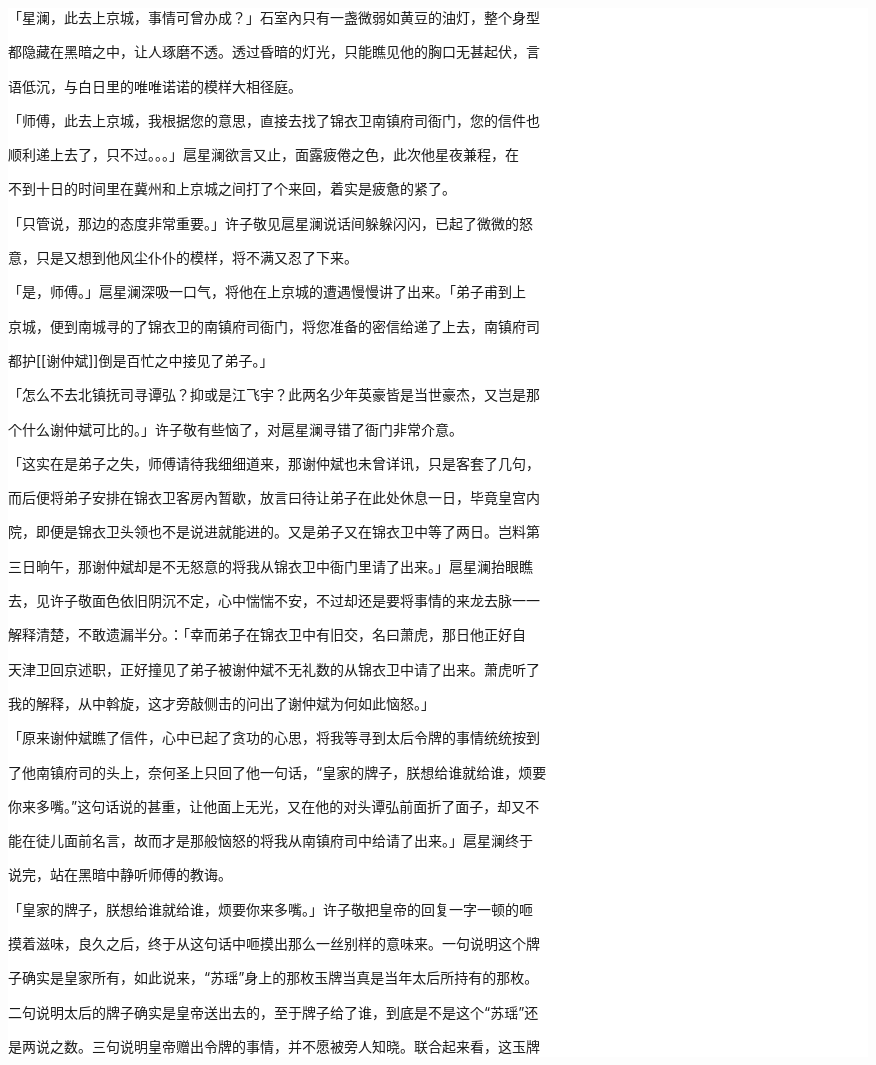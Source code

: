 「星澜，此去上京城，事情可曾办成？」石室內只有一盏微弱如黄豆的油灯，整个身型

都隐藏在黑暗之中，让人琢磨不透。透过昏暗的灯光，只能瞧见他的胸口无甚起伏，言

语低沉，与白日里的唯唯诺诺的模样大相径庭。

「师傅，此去上京城，我根据您的意思，直接去找了锦衣卫南镇府司衙门，您的信件也

顺利递上去了，只不过。。。」扈星澜欲言又止，面露疲倦之色，此次他星夜兼程，在

不到十日的时间里在冀州和上京城之间打了个来回，着实是疲惫的紧了。



「只管说，那边的态度非常重要。」许子敬见扈星澜说话间躲躲闪闪，已起了微微的怒

意，只是又想到他风尘仆仆的模样，将不满又忍了下来。

「是，师傅。」扈星澜深吸一口气，将他在上京城的遭遇慢慢讲了出来。「弟子甫到上

京城，便到南城寻的了锦衣卫的南镇府司衙门，将您准备的密信给递了上去，南镇府司

都护[[谢仲斌]]倒是百忙之中接见了弟子。」



「怎么不去北镇抚司寻谭弘？抑或是江飞宇？此两名少年英豪皆是当世豪杰，又岂是那

个什么谢仲斌可比的。」许子敬有些恼了，对扈星澜寻错了衙门非常介意。



「这实在是弟子之失，师傅请待我细细道来，那谢仲斌也未曾详讯，只是客套了几句，

而后便将弟子安排在锦衣卫客房內暂歇，放言曰待让弟子在此处休息一日，毕竟皇宫内

院，即便是锦衣卫头领也不是说进就能进的。又是弟子又在锦衣卫中等了两日。岂料第

三日晌午，那谢仲斌却是不无怒意的将我从锦衣卫中衙门里请了出来。」扈星澜抬眼瞧

去，见许子敬面色依旧阴沉不定，心中惴惴不安，不过却还是要将事情的来龙去脉一一

解释清楚，不敢遗漏半分。：「幸而弟子在锦衣卫中有旧交，名曰萧虎，那日他正好自

天津卫回京述职，正好撞见了弟子被谢仲斌不无礼数的从锦衣卫中请了出来。萧虎听了

我的解释，从中斡旋，这才旁敲侧击的问出了谢仲斌为何如此恼怒。」

「原来谢仲斌瞧了信件，心中已起了贪功的心思，将我等寻到太后令牌的事情统统按到

了他南镇府司的头上，奈何圣上只回了他一句话，“皇家的牌子，朕想给谁就给谁，烦要

你来多嘴。”这句话说的甚重，让他面上无光，又在他的对头谭弘前面折了面子，却又不

能在徒儿面前名言，故而才是那般恼怒的将我从南镇府司中给请了出来。」扈星澜终于

说完，站在黑暗中静听师傅的教诲。

「皇家的牌子，朕想给谁就给谁，烦要你来多嘴。」许子敬把皇帝的回复一字一顿的咂

摸着滋味，良久之后，终于从这句话中咂摸出那么一丝别样的意味来。一句说明这个牌

子确实是皇家所有，如此说来，“苏瑶”身上的那枚玉牌当真是当年太后所持有的那枚。

二句说明太后的牌子确实是皇帝送出去的，至于牌子给了谁，到底是不是这个“苏瑶”还

是两说之数。三句说明皇帝赠出令牌的事情，并不愿被旁人知晓。联合起来看，这玉牌
